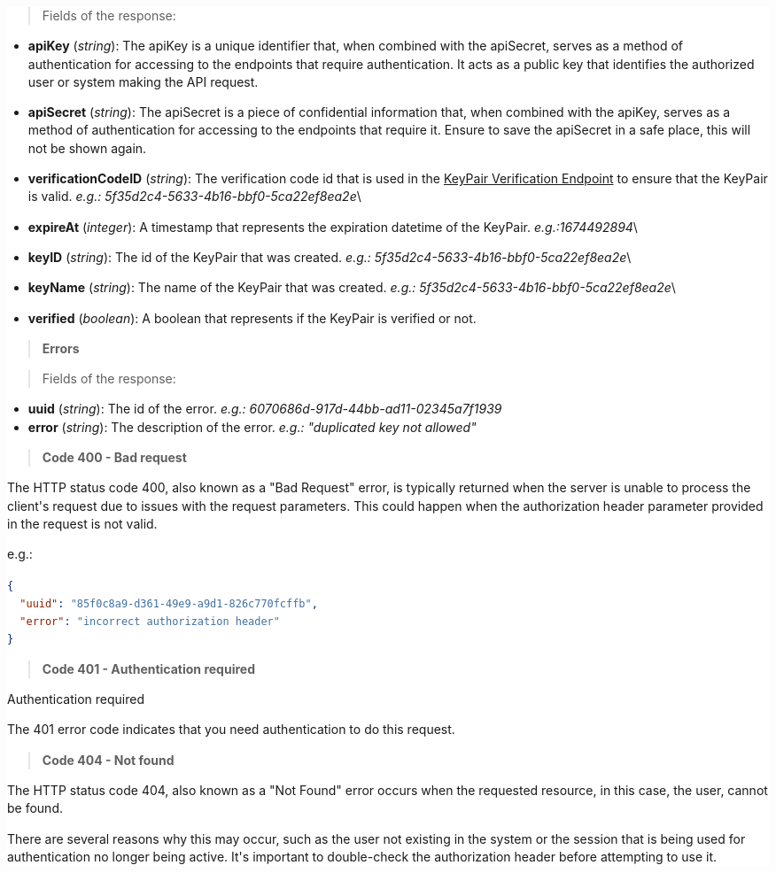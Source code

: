 > Fields of the response:

* **apiKey** (_string_): The apiKey is a unique identifier that, when combined with the apiSecret, serves as a method of authentication for accessing to the endpoints that require authentication. It acts as a public key that identifies the authorized user or system making the API request.
* **apiSecret** (_string_): The apiSecret is a piece of confidential information that, when combined with the apiKey, serves as a method of authentication for accessing to the endpoints that require it. Ensure to save the apiSecret in a safe place, this will not be shown again.
* **verificationCodeID** (_string_): The verification code id that is used in the [KeyPair Verification Endpoint](./) to ensure that the KeyPair is valid. _e.g.: 5f35d2c4-5633-4b16-bbf0-5ca22ef8ea2e_\

* **expireAt** (_integer_): A timestamp that represents the expiration datetime of the KeyPair. _e.g.:1674492894_\

* **keyID** (_string_): The id of the KeyPair that was created. _e.g.: 5f35d2c4-5633-4b16-bbf0-5ca22ef8ea2e_\

* **keyName** (_string_): The name of the KeyPair that was created. _e.g.: 5f35d2c4-5633-4b16-bbf0-5ca22ef8ea2e_\

* **verified** (_boolean_): A boolean that represents if the KeyPair is verified or not.

> **Errors**

> Fields of the response:

* **uuid** (_string_): The id of the error. _e.g.: 6070686d-917d-44bb-ad11-02345a7f1939_
* **error** (_string_): The description of the error. _e.g.: "duplicated key not allowed"_

> **Code 400 - Bad request**

The HTTP status code 400, also known as a "Bad Request" error, is typically returned when the server is unable to process the client's request due to issues with the request parameters. This could happen when the authorization header parameter provided in the request is not valid.

e.g.:

```json
{
  "uuid": "85f0c8a9-d361-49e9-a9d1-826c770fcffb",
  "error": "incorrect authorization header"
}
```

> **Code 401 - Authentication required**

Authentication required

The 401 error code indicates that you need authentication to do this request.

> **Code 404 - Not found**

The HTTP status code 404, also known as a "Not Found" error occurs when the requested resource, in this case, the user, cannot be found.

There are several reasons why this may occur, such as the user not existing in the system or the session that is being used for authentication no longer being active. It's important to double-check the authorization header before attempting to use it.
